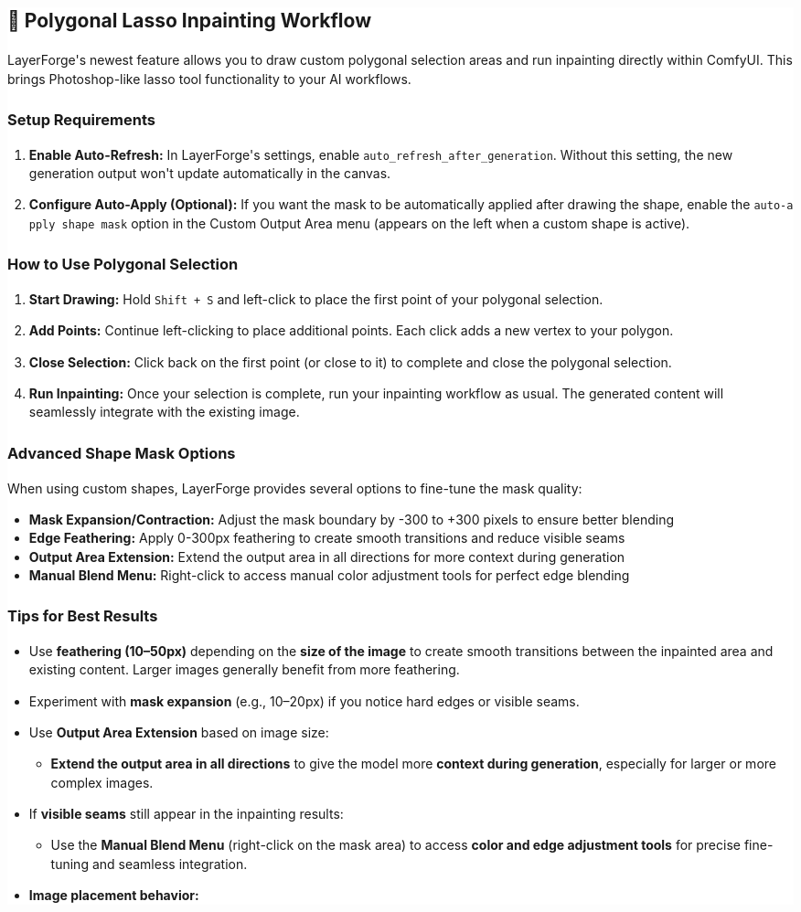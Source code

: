 
## 🎯 Polygonal Lasso Inpainting Workflow

LayerForge's newest feature allows you to draw custom polygonal selection areas and run inpainting directly within ComfyUI. This brings Photoshop-like lasso tool functionality to your AI workflows.

### Setup Requirements

1. **Enable Auto-Refresh:** In LayerForge's settings, enable `auto_refresh_after_generation`. Without this setting, the new generation output won't update automatically in the canvas.

2. **Configure Auto-Apply (Optional):** If you want the mask to be automatically applied after drawing the shape, enable the `auto-apply shape mask` option in the Custom Output Area menu (appears on the left when a custom shape is active).

### How to Use Polygonal Selection

1. **Start Drawing:** Hold `Shift + S` and left-click to place the first point of your polygonal selection.

2. **Add Points:** Continue left-clicking to place additional points. Each click adds a new vertex to your polygon.

3. **Close Selection:** Click back on the first point (or close to it) to complete and close the polygonal selection.

4. **Run Inpainting:** Once your selection is complete, run your inpainting workflow as usual. The generated content will seamlessly integrate with the existing image.

### Advanced Shape Mask Options

When using custom shapes, LayerForge provides several options to fine-tune the mask quality:

- **Mask Expansion/Contraction:** Adjust the mask boundary by -300 to +300 pixels to ensure better blending
- **Edge Feathering:** Apply 0-300px feathering to create smooth transitions and reduce visible seams
- **Output Area Extension:** Extend the output area in all directions for more context during generation
- **Manual Blend Menu:** Right-click to access manual color adjustment tools for perfect edge blending

### Tips for Best Results

* Use **feathering (10–50px)** depending on the **size of the image** to create smooth transitions between the inpainted area and existing content. Larger images generally benefit from more feathering.
* Experiment with **mask expansion** (e.g., 10–20px) if you notice hard edges or visible seams.
* Use **Output Area Extension** based on image size:

  * **Extend the output area in all directions** to give the model more **context during generation**, especially for larger or more complex images.
* If **visible seams** still appear in the inpainting results:

  * Use the **Manual Blend Menu** (right-click on the mask area) to access **color and edge adjustment tools** for precise fine-tuning and seamless integration.
* **Image placement behavior:**
